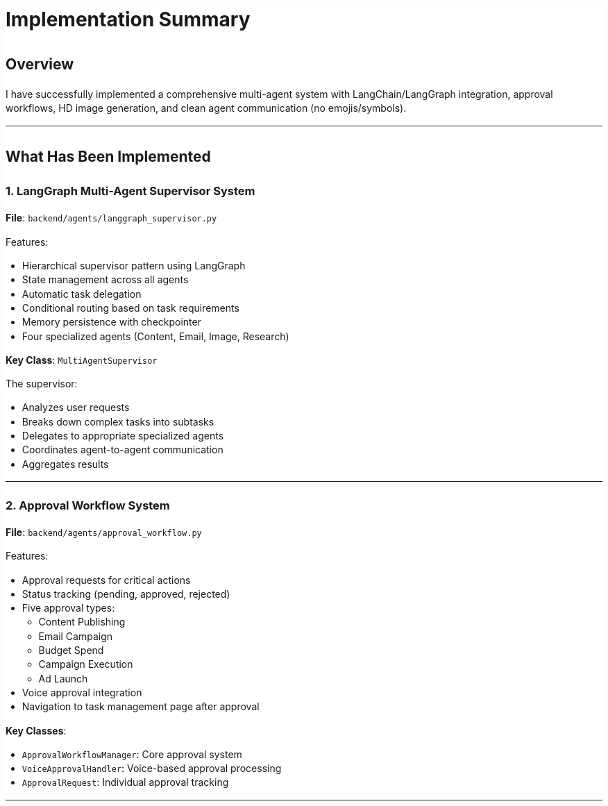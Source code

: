 # Implementation Summary

## Overview

I have successfully implemented a comprehensive multi-agent system with LangChain/LangGraph integration, approval workflows, HD image generation, and clean agent communication (no emojis/symbols).

---

## What Has Been Implemented

### 1. LangGraph Multi-Agent Supervisor System

**File**: `backend/agents/langgraph_supervisor.py`

Features:
- Hierarchical supervisor pattern using LangGraph
- State management across all agents
- Automatic task delegation
- Conditional routing based on task requirements
- Memory persistence with checkpointer
- Four specialized agents (Content, Email, Image, Research)

**Key Class**: `MultiAgentSupervisor`

The supervisor:
- Analyzes user requests
- Breaks down complex tasks into subtasks
- Delegates to appropriate specialized agents
- Coordinates agent-to-agent communication
- Aggregates results

---

### 2. Approval Workflow System

**File**: `backend/agents/approval_workflow.py`

Features:
- Approval requests for critical actions
- Status tracking (pending, approved, rejected)
- Five approval types:
  - Content Publishing
  - Email Campaign
  - Budget Spend
  - Campaign Execution
  - Ad Launch
- Voice approval integration
- Navigation to task management page after approval

**Key Classes**:
- `ApprovalWorkflowManager`: Core approval system
- `VoiceApprovalHandler`: Voice-based approval processing
- `ApprovalRequest`: Individual approval tracking

---